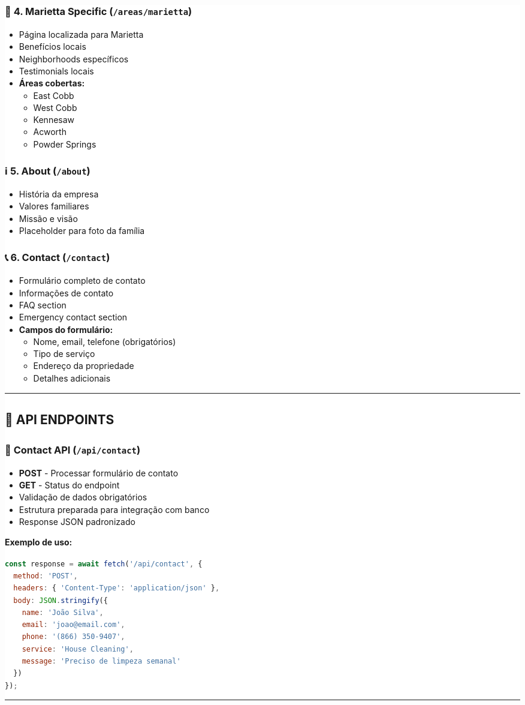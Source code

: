 ### 🏡 **4. Marietta Specific (`/areas/marietta`)**
- Página localizada para Marietta
- Benefícios locais
- Neighborhoods específicos
- Testimonials locais
- **Áreas cobertas:**
  - East Cobb
  - West Cobb
  - Kennesaw
  - Acworth
  - Powder Springs

### ℹ️ **5. About (`/about`)**
- História da empresa
- Valores familiares
- Missão e visão
- Placeholder para foto da família

### 📞 **6. Contact (`/contact`)**
- Formulário completo de contato
- Informações de contato
- FAQ section
- Emergency contact section
- **Campos do formulário:**
  - Nome, email, telefone (obrigatórios)
  - Tipo de serviço
  - Endereço da propriedade
  - Detalhes adicionais

---

## 🔗 **API ENDPOINTS**

### 📨 **Contact API (`/api/contact`)**
- **POST** - Processar formulário de contato
- **GET** - Status do endpoint
- Validação de dados obrigatórios
- Estrutura preparada para integração com banco
- Response JSON padronizado

**Exemplo de uso:**
```javascript
const response = await fetch('/api/contact', {
  method: 'POST',
  headers: { 'Content-Type': 'application/json' },
  body: JSON.stringify({
    name: 'João Silva',
    email: 'joao@email.com',
    phone: '(866) 350-9407',
    service: 'House Cleaning',
    message: 'Preciso de limpeza semanal'
  })
});
```

---